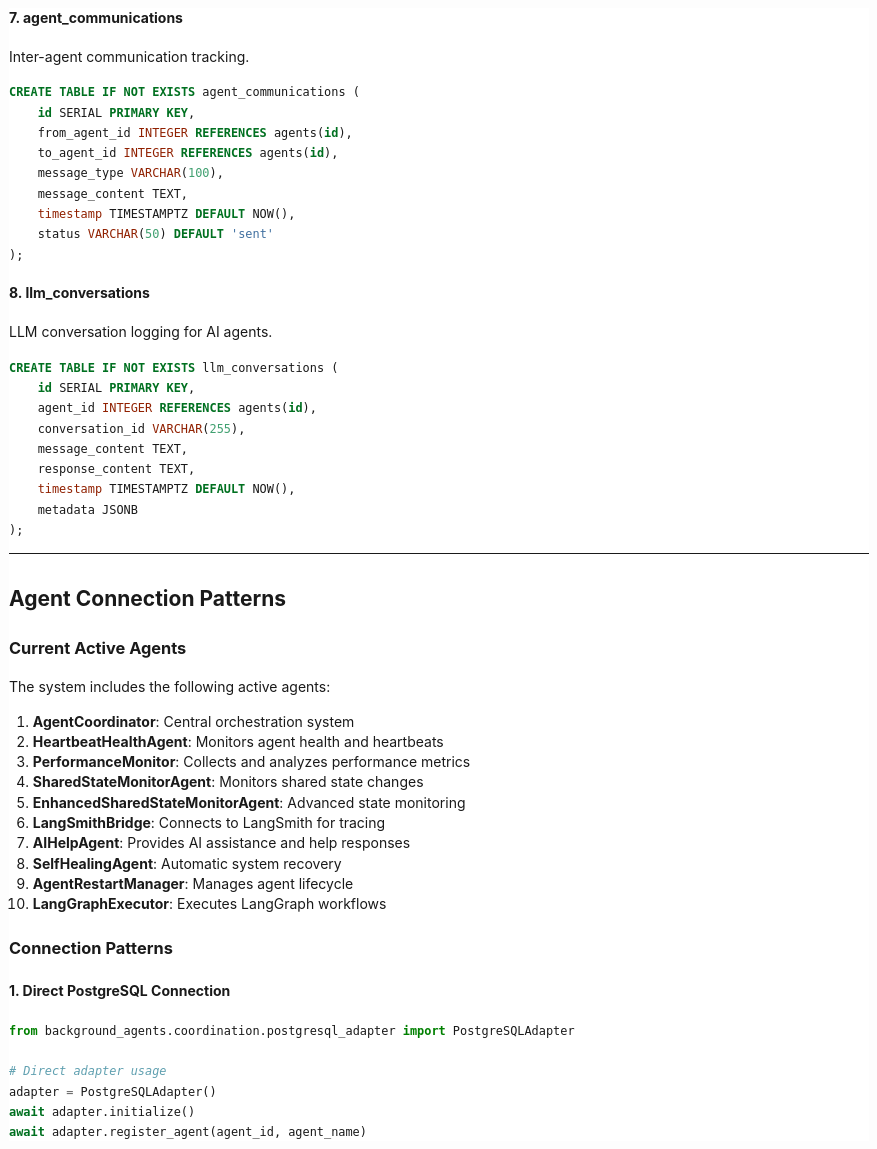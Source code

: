 #### 7. agent_communications
Inter-agent communication tracking.

```sql
CREATE TABLE IF NOT EXISTS agent_communications (
    id SERIAL PRIMARY KEY,
    from_agent_id INTEGER REFERENCES agents(id),
    to_agent_id INTEGER REFERENCES agents(id),
    message_type VARCHAR(100),
    message_content TEXT,
    timestamp TIMESTAMPTZ DEFAULT NOW(),
    status VARCHAR(50) DEFAULT 'sent'
);
```

#### 8. llm_conversations
LLM conversation logging for AI agents.

```sql
CREATE TABLE IF NOT EXISTS llm_conversations (
    id SERIAL PRIMARY KEY,
    agent_id INTEGER REFERENCES agents(id),
    conversation_id VARCHAR(255),
    message_content TEXT,
    response_content TEXT,
    timestamp TIMESTAMPTZ DEFAULT NOW(),
    metadata JSONB
);
```

---

## Agent Connection Patterns

### Current Active Agents

The system includes the following active agents:

1. **AgentCoordinator**: Central orchestration system
2. **HeartbeatHealthAgent**: Monitors agent health and heartbeats
3. **PerformanceMonitor**: Collects and analyzes performance metrics
4. **SharedStateMonitorAgent**: Monitors shared state changes
5. **EnhancedSharedStateMonitorAgent**: Advanced state monitoring
6. **LangSmithBridge**: Connects to LangSmith for tracing
7. **AIHelpAgent**: Provides AI assistance and help responses
8. **SelfHealingAgent**: Automatic system recovery
9. **AgentRestartManager**: Manages agent lifecycle
10. **LangGraphExecutor**: Executes LangGraph workflows

### Connection Patterns

#### 1. Direct PostgreSQL Connection
```python
from background_agents.coordination.postgresql_adapter import PostgreSQLAdapter

# Direct adapter usage
adapter = PostgreSQLAdapter()
await adapter.initialize()
await adapter.register_agent(agent_id, agent_name)
```
